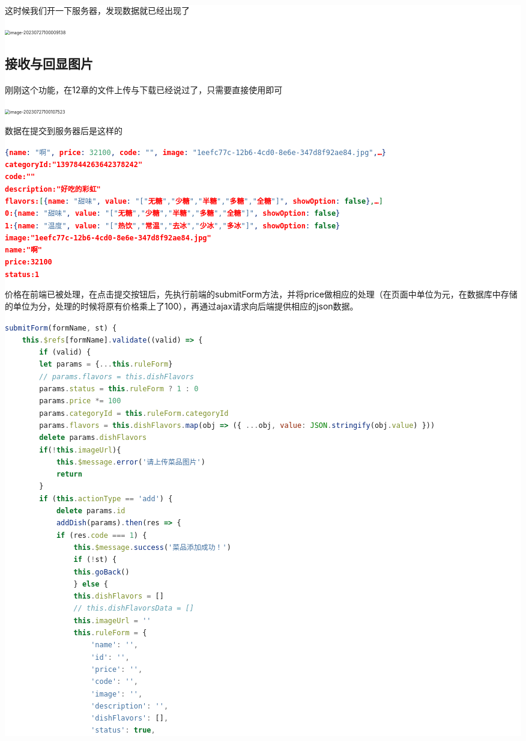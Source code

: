 这时候我们开一下服务器，发现数据就已经出现了

<img src="https://s2.loli.net/2023/08/14/WJFRmIHLKCdQylG.png" alt="image-20230727100009138" style="zoom:50%;" />

## 接收与回显图片

刚刚这个功能，在12章的文件上传与下载已经说过了，只需要直接使用即可

<img src="https://s2.loli.net/2023/08/14/yas1pZ7obSItCqT.png" alt="image-20230727100107523" style="zoom:50%;" />

数据在提交到服务器后是这样的

```json
{name: "啊", price: 32100, code: "", image: "1eefc77c-12b6-4cd0-8e6e-347d8f92ae84.jpg",…}
categoryId:"1397844263642378242"
code:""
description:"好吃的彩虹"
flavors:[{name: "甜味", value: "["无糖","少糖","半糖","多糖","全糖"]", showOption: false},…]
0:{name: "甜味", value: "["无糖","少糖","半糖","多糖","全糖"]", showOption: false}
1:{name: "温度", value: "["热饮","常温","去冰","少冰","多冰"]", showOption: false}
image:"1eefc77c-12b6-4cd0-8e6e-347d8f92ae84.jpg"
name:"啊"
price:32100
status:1
```

价格在前端已被处理，在点击提交按钮后，先执行前端的submitForm方法，并将price做相应的处理（在页面中单位为元，在数据库中存储的单位为分，处理的时候将原有价格乘上了100），再通过ajax请求向后端提供相应的json数据。

```js
submitForm(formName, st) {
    this.$refs[formName].validate((valid) => {
        if (valid) {
        let params = {...this.ruleForm}
        // params.flavors = this.dishFlavors
        params.status = this.ruleForm ? 1 : 0
        params.price *= 100
        params.categoryId = this.ruleForm.categoryId
        params.flavors = this.dishFlavors.map(obj => ({ ...obj, value: JSON.stringify(obj.value) }))
        delete params.dishFlavors
        if(!this.imageUrl){
            this.$message.error('请上传菜品图片')
            return 
        }
        if (this.actionType == 'add') {
            delete params.id
            addDish(params).then(res => {
            if (res.code === 1) {
                this.$message.success('菜品添加成功！')
                if (!st) {
                this.goBack()
                } else {
                this.dishFlavors = []
                // this.dishFlavorsData = []
                this.imageUrl = ''
                this.ruleForm = {
                    'name': '',
                    'id': '',
                    'price': '',
                    'code': '',
                    'image': '',
                    'description': '',
                    'dishFlavors': [],
                    'status': true,
```